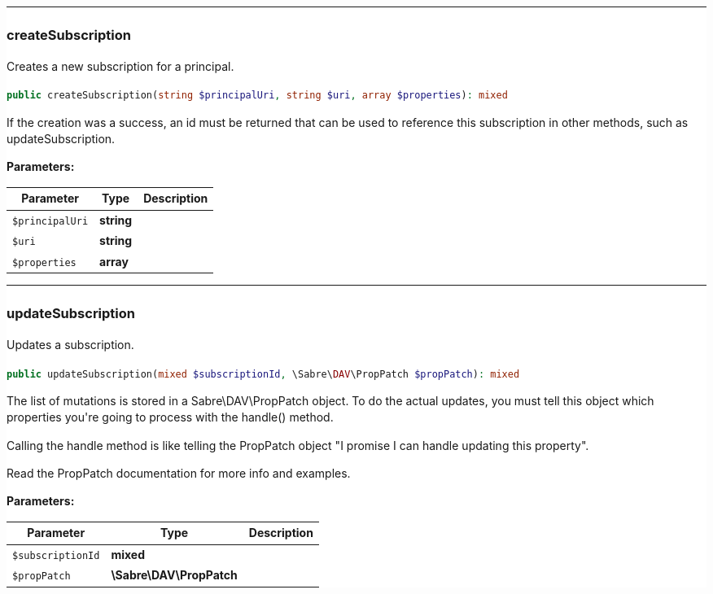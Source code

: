 



***

### createSubscription

Creates a new subscription for a principal.

```php
public createSubscription(string $principalUri, string $uri, array $properties): mixed
```

If the creation was a success, an id must be returned that can be used to reference
this subscription in other methods, such as updateSubscription.






**Parameters:**

| Parameter | Type | Description |
|-----------|------|-------------|
| `$principalUri` | **string** |  |
| `$uri` | **string** |  |
| `$properties` | **array** |  |





***

### updateSubscription

Updates a subscription.

```php
public updateSubscription(mixed $subscriptionId, \Sabre\DAV\PropPatch $propPatch): mixed
```

The list of mutations is stored in a Sabre\DAV\PropPatch object.
To do the actual updates, you must tell this object which properties
you're going to process with the handle() method.

Calling the handle method is like telling the PropPatch object "I
promise I can handle updating this property".

Read the PropPatch documentation for more info and examples.






**Parameters:**

| Parameter | Type | Description |
|-----------|------|-------------|
| `$subscriptionId` | **mixed** |  |
| `$propPatch` | **\Sabre\DAV\PropPatch** |  |

